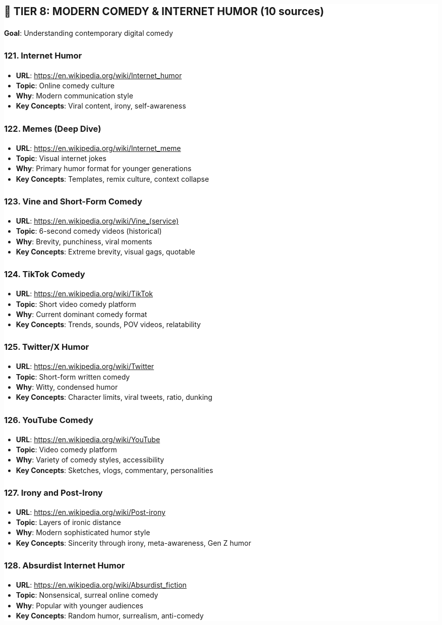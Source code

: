 
## 🎯 TIER 8: MODERN COMEDY & INTERNET HUMOR (10 sources)

**Goal**: Understanding contemporary digital comedy

### 121. Internet Humor
- **URL**: https://en.wikipedia.org/wiki/Internet_humor
- **Topic**: Online comedy culture
- **Why**: Modern communication style
- **Key Concepts**: Viral content, irony, self-awareness

### 122. Memes (Deep Dive)
- **URL**: https://en.wikipedia.org/wiki/Internet_meme
- **Topic**: Visual internet jokes
- **Why**: Primary humor format for younger generations
- **Key Concepts**: Templates, remix culture, context collapse

### 123. Vine and Short-Form Comedy
- **URL**: https://en.wikipedia.org/wiki/Vine_(service)
- **Topic**: 6-second comedy videos (historical)
- **Why**: Brevity, punchiness, viral moments
- **Key Concepts**: Extreme brevity, visual gags, quotable

### 124. TikTok Comedy
- **URL**: https://en.wikipedia.org/wiki/TikTok
- **Topic**: Short video comedy platform
- **Why**: Current dominant comedy format
- **Key Concepts**: Trends, sounds, POV videos, relatability

### 125. Twitter/X Humor
- **URL**: https://en.wikipedia.org/wiki/Twitter
- **Topic**: Short-form written comedy
- **Why**: Witty, condensed humor
- **Key Concepts**: Character limits, viral tweets, ratio, dunking

### 126. YouTube Comedy
- **URL**: https://en.wikipedia.org/wiki/YouTube
- **Topic**: Video comedy platform
- **Why**: Variety of comedy styles, accessibility
- **Key Concepts**: Sketches, vlogs, commentary, personalities

### 127. Irony and Post-Irony
- **URL**: https://en.wikipedia.org/wiki/Post-irony
- **Topic**: Layers of ironic distance
- **Why**: Modern sophisticated humor style
- **Key Concepts**: Sincerity through irony, meta-awareness, Gen Z humor

### 128. Absurdist Internet Humor
- **URL**: https://en.wikipedia.org/wiki/Absurdist_fiction
- **Topic**: Nonsensical, surreal online comedy
- **Why**: Popular with younger audiences
- **Key Concepts**: Random humor, surrealism, anti-comedy
